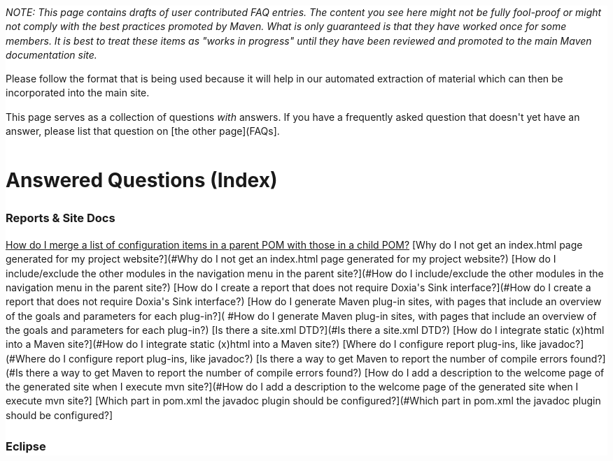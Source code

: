 

*NOTE:* _This page contains drafts of user contributed FAQ entries. The content you see here might not be fully
fool-proof or might not comply with the best practices promoted by Maven. What is only guaranteed is that they have
worked once for some members. It is best to treat these items as "works in progress" until they have been reviewed and
promoted to the main Maven documentation site._

Please follow the format that is being used because it will help in our automated extraction of material which can then
be incorporated into the main site.

This page serves as a collection of questions *with* answers. If you have a frequently asked question that doesn't yet
have an answer, please list that question on [the other page](FAQs].



# Answered Questions (Index)

### Reports & Site Docs

[How do I merge a list of configuration items in a parent POM with those in a child POM?](#How-do-I-merge-a-list-of-configuration-items-in-a-parent-POM-with-those-in-a-child-POM?)
[Why do I not get an index.html page generated for my project website?](#Why do I not get an index.html page generated for my project website?)
[How do I include/exclude the other modules in the navigation menu in the parent site?](#How do I include/exclude the other modules in the navigation menu in the parent site?)
[How do I create a report that does not require Doxia's Sink interface?](#How do I create a report that does not require Doxia's Sink interface?)
[How do I generate Maven plug-in sites, with pages that include an overview of the goals and parameters for each plug-in?](
#How do I generate Maven plug-in sites, with pages that include an overview of the goals and parameters for each
plug-in?)
[Is there a site.xml DTD?](#Is there a site.xml DTD?)
[How do I integrate static (x)html into a Maven site?](#How do I integrate static (x)html into a Maven site?)
[Where do I configure report plug-ins, like javadoc?](#Where do I configure report plug-ins, like javadoc?)
[Is there a way to get Maven to report the number of compile errors found?](#Is there a way to get Maven to report the number of compile errors found?)
[How do I add a description to the welcome page of the generated site when I execute mvn site?](#How do I add a
description to the welcome page of the generated site when I execute mvn site?]
[Which part in pom.xml the javadoc plugin should be configured?](#Which part in pom.xml the javadoc plugin should be
configured?]

### Eclipse
